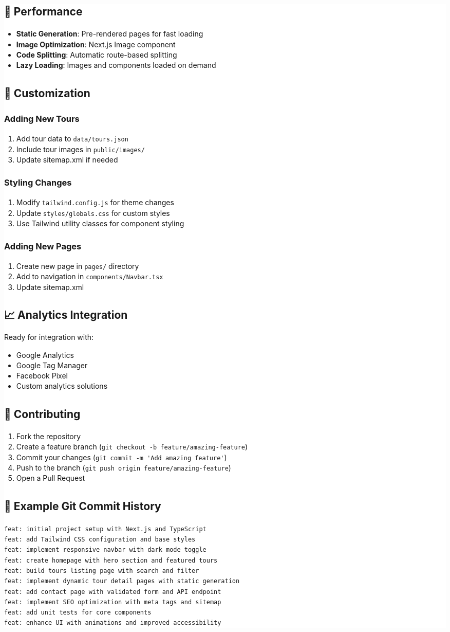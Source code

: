 ## 🎯 Performance

- **Static Generation**: Pre-rendered pages for fast loading
- **Image Optimization**: Next.js Image component
- **Code Splitting**: Automatic route-based splitting
- **Lazy Loading**: Images and components loaded on demand

## 🔧 Customization

### Adding New Tours
1. Add tour data to `data/tours.json`
2. Include tour images in `public/images/`
3. Update sitemap.xml if needed

### Styling Changes
1. Modify `tailwind.config.js` for theme changes
2. Update `styles/globals.css` for custom styles
3. Use Tailwind utility classes for component styling

### Adding New Pages
1. Create new page in `pages/` directory
2. Add to navigation in `components/Navbar.tsx`
3. Update sitemap.xml

## 📈 Analytics Integration

Ready for integration with:
- Google Analytics
- Google Tag Manager
- Facebook Pixel
- Custom analytics solutions

## 🤝 Contributing

1. Fork the repository
2. Create a feature branch (`git checkout -b feature/amazing-feature`)
3. Commit your changes (`git commit -m 'Add amazing feature'`)
4. Push to the branch (`git push origin feature/amazing-feature`)
5. Open a Pull Request

## 📝 Example Git Commit History

```
feat: initial project setup with Next.js and TypeScript
feat: add Tailwind CSS configuration and base styles
feat: implement responsive navbar with dark mode toggle
feat: create homepage with hero section and featured tours
feat: build tours listing page with search and filter
feat: implement dynamic tour detail pages with static generation
feat: add contact page with validated form and API endpoint
feat: implement SEO optimization with meta tags and sitemap
feat: add unit tests for core components
feat: enhance UI with animations and improved accessibility
```
